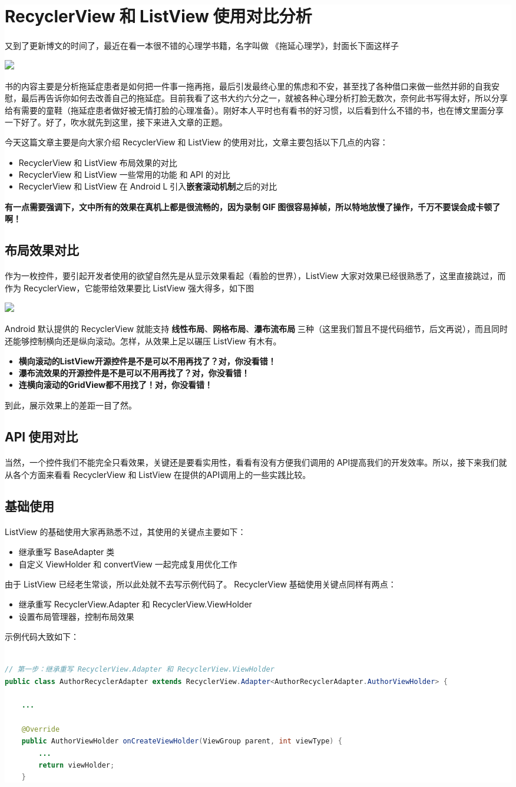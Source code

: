 # RecyclerView 和 ListView 使用对比分析

又到了更新博文的时间了，最近在看一本很不错的心理学书籍，名字叫做 《拖延心理学》，封面长下面这样子

![](http://diycode.b0.upaiyun.com/photo/2016/24437c3545a6094134f168d5923a6b14.jpg)

书的内容主要是分析拖延症患者是如何把一件事一拖再拖，最后引发最终心里的焦虑和不安，甚至找了各种借口来做一些然并卵的自我安慰，最后再告诉你如何去改善自己的拖延症。目前我看了这书大约六分之一，就被各种心理分析打脸无数次，奈何此书写得太好，所以分享给有需要的童鞋（拖延症患者做好被无情打脸的心理准备）。刚好本人平时也有看书的好习惯，以后看到什么不错的书，也在博文里面分享一下好了。好了，吹水就先到这里，接下来进入文章的正题。

今天这篇文章主要是向大家介绍 RecyclerView 和 ListView 的使用对比，文章主要包括以下几点的内容：

- RecyclerView 和 ListView 布局效果的对比
- RecyclerView 和 ListView 一些常用的功能 和 API 的对比
- RecyclerView 和 ListView 在 Android L 引入**嵌套滚动机制**之后的对比

**有一点需要强调下，文中所有的效果在真机上都是很流畅的，因为录制 GIF 图很容易掉帧，所以特地放慢了操作，千万不要误会成卡顿了啊！**

## 布局效果对比

作为一枚控件，要引起开发者使用的欲望自然先是从显示效果看起（看脸的世界），ListView 大家对效果已经很熟悉了，这里直接跳过，而作为 RecyclerView，它能带给效果要比 ListView 强大得多，如下图

![](http://diycode.b0.upaiyun.com/photo/2016/c21b4809253c343a61fef036ef7c8ddb.gif)

Android 默认提供的 RecyclerView 就能支持 **线性布局**、**网格布局**、**瀑布流布局** 三种（这里我们暂且不提代码细节，后文再说），而且同时还能够控制横向还是纵向滚动。怎样，从效果上足以碾压 ListView 有木有。

- **横向滚动的ListView开源控件是不是可以不用再找了？对，你没看错！**
- **瀑布流效果的开源控件是不是可以不用再找了？对，你没看错！**
- **连横向滚动的GridView都不用找了！对，你没看错！**

到此，展示效果上的差距一目了然。

## API 使用对比

当然，一个控件我们不能完全只看效果，关键还是要看实用性，看看有没有方便我们调用的 API提高我们的开发效率。所以，接下来我们就从各个方面来看看 RecyclerView 和 ListView 在提供的API调用上的一些实践比较。

## 基础使用

ListView 的基础使用大家再熟悉不过，其使用的关键点主要如下：

- 继承重写 BaseAdapter 类
- 自定义 ViewHolder 和 convertView 一起完成复用优化工作

由于 ListView 已经老生常谈，所以此处就不去写示例代码了。 RecyclerView 基础使用关键点同样有两点：

- 继承重写 RecyclerView.Adapter 和 RecyclerView.ViewHolder
- 设置布局管理器，控制布局效果

示例代码大致如下：

```java

// 第一步：继承重写 RecyclerView.Adapter 和 RecyclerView.ViewHolder
public class AuthorRecyclerAdapter extends RecyclerView.Adapter<AuthorRecyclerAdapter.AuthorViewHolder> {

    ...

    @Override
    public AuthorViewHolder onCreateViewHolder(ViewGroup parent, int viewType) {
        ...
        return viewHolder;
    }

```